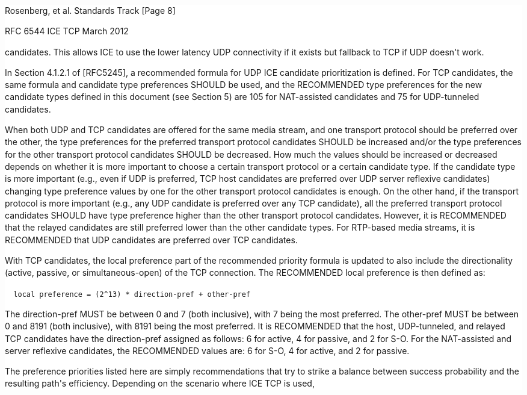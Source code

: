 
Rosenberg, et al.            Standards Track                    [Page 8]

RFC 6544                         ICE TCP                      March 2012


   candidates.  This allows ICE to use the lower latency UDP
   connectivity if it exists but fallback to TCP if UDP doesn't work.

   In Section 4.1.2.1 of [RFC5245], a recommended formula for UDP ICE
   candidate prioritization is defined.  For TCP candidates, the same
   formula and candidate type preferences SHOULD be used, and the
   RECOMMENDED type preferences for the new candidate types defined in
   this document (see Section 5) are 105 for NAT-assisted candidates and
   75 for UDP-tunneled candidates.

   When both UDP and TCP candidates are offered for the same media
   stream, and one transport protocol should be preferred over the
   other, the type preferences for the preferred transport protocol
   candidates SHOULD be increased and/or the type preferences for the
   other transport protocol candidates SHOULD be decreased.  How much
   the values should be increased or decreased depends on whether it is
   more important to choose a certain transport protocol or a certain
   candidate type.  If the candidate type is more important (e.g., even
   if UDP is preferred, TCP host candidates are preferred over UDP
   server reflexive candidates) changing type preference values by one
   for the other transport protocol candidates is enough.  On the other
   hand, if the transport protocol is more important (e.g., any UDP
   candidate is preferred over any TCP candidate), all the preferred
   transport protocol candidates SHOULD have type preference higher than
   the other transport protocol candidates.  However, it is RECOMMENDED
   that the relayed candidates are still preferred lower than the other
   candidate types.  For RTP-based media streams, it is RECOMMENDED that
   UDP candidates are preferred over TCP candidates.

   With TCP candidates, the local preference part of the recommended
   priority formula is updated to also include the directionality
   (active, passive, or simultaneous-open) of the TCP connection.  The
   RECOMMENDED local preference is then defined as:

      local preference = (2^13) * direction-pref + other-pref

   The direction-pref MUST be between 0 and 7 (both inclusive), with 7
   being the most preferred.  The other-pref MUST be between 0 and 8191
   (both inclusive), with 8191 being the most preferred.  It is
   RECOMMENDED that the host, UDP-tunneled, and relayed TCP candidates
   have the direction-pref assigned as follows: 6 for active, 4 for
   passive, and 2 for S-O.  For the NAT-assisted and server reflexive
   candidates, the RECOMMENDED values are: 6 for S-O, 4 for active, and
   2 for passive.

   The preference priorities listed here are simply recommendations that
   try to strike a balance between success probability and the resulting
   path's efficiency.  Depending on the scenario where ICE TCP is used,

